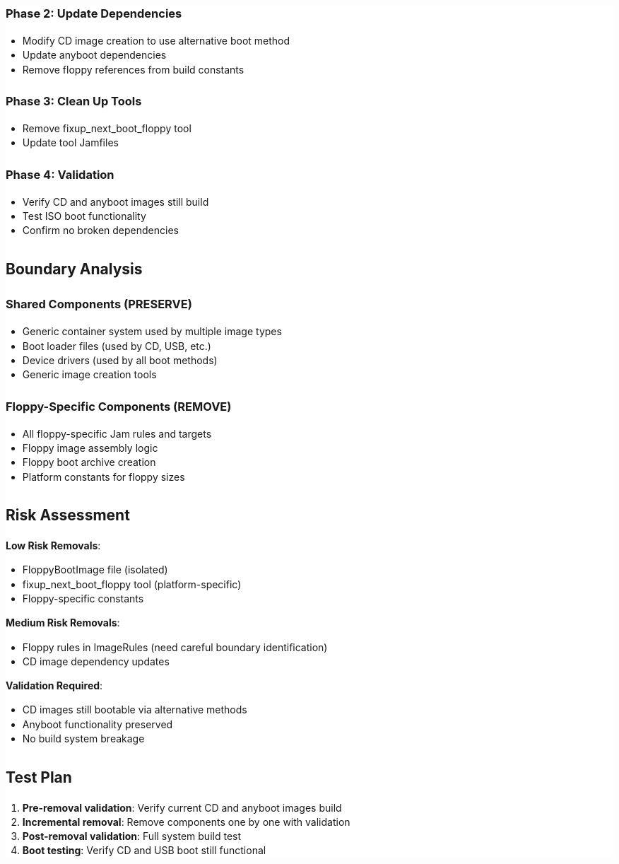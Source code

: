 ### Phase 2: Update Dependencies  
- Modify CD image creation to use alternative boot method
- Update anyboot dependencies
- Remove floppy references from build constants

### Phase 3: Clean Up Tools
- Remove fixup_next_boot_floppy tool
- Update tool Jamfiles

### Phase 4: Validation
- Verify CD and anyboot images still build
- Test ISO boot functionality
- Confirm no broken dependencies

## Boundary Analysis

### Shared Components (PRESERVE)
- Generic container system used by multiple image types
- Boot loader files (used by CD, USB, etc.)
- Device drivers (used by all boot methods)
- Generic image creation tools

### Floppy-Specific Components (REMOVE)
- All floppy-specific Jam rules and targets
- Floppy image assembly logic
- Floppy boot archive creation
- Platform constants for floppy sizes

## Risk Assessment

**Low Risk Removals**:
- FloppyBootImage file (isolated)
- fixup_next_boot_floppy tool (platform-specific)
- Floppy-specific constants

**Medium Risk Removals**:
- Floppy rules in ImageRules (need careful boundary identification)
- CD image dependency updates

**Validation Required**:
- CD images still bootable via alternative methods
- Anyboot functionality preserved
- No build system breakage

## Test Plan

1. **Pre-removal validation**: Verify current CD and anyboot images build
2. **Incremental removal**: Remove components one by one with validation
3. **Post-removal validation**: Full system build test
4. **Boot testing**: Verify CD and USB boot still functional
